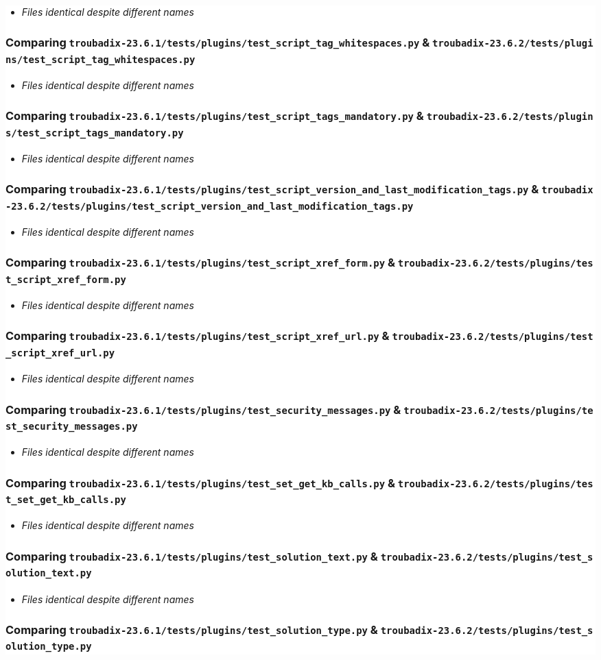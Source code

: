  * *Files identical despite different names*

### Comparing `troubadix-23.6.1/tests/plugins/test_script_tag_whitespaces.py` & `troubadix-23.6.2/tests/plugins/test_script_tag_whitespaces.py`

 * *Files identical despite different names*

### Comparing `troubadix-23.6.1/tests/plugins/test_script_tags_mandatory.py` & `troubadix-23.6.2/tests/plugins/test_script_tags_mandatory.py`

 * *Files identical despite different names*

### Comparing `troubadix-23.6.1/tests/plugins/test_script_version_and_last_modification_tags.py` & `troubadix-23.6.2/tests/plugins/test_script_version_and_last_modification_tags.py`

 * *Files identical despite different names*

### Comparing `troubadix-23.6.1/tests/plugins/test_script_xref_form.py` & `troubadix-23.6.2/tests/plugins/test_script_xref_form.py`

 * *Files identical despite different names*

### Comparing `troubadix-23.6.1/tests/plugins/test_script_xref_url.py` & `troubadix-23.6.2/tests/plugins/test_script_xref_url.py`

 * *Files identical despite different names*

### Comparing `troubadix-23.6.1/tests/plugins/test_security_messages.py` & `troubadix-23.6.2/tests/plugins/test_security_messages.py`

 * *Files identical despite different names*

### Comparing `troubadix-23.6.1/tests/plugins/test_set_get_kb_calls.py` & `troubadix-23.6.2/tests/plugins/test_set_get_kb_calls.py`

 * *Files identical despite different names*

### Comparing `troubadix-23.6.1/tests/plugins/test_solution_text.py` & `troubadix-23.6.2/tests/plugins/test_solution_text.py`

 * *Files identical despite different names*

### Comparing `troubadix-23.6.1/tests/plugins/test_solution_type.py` & `troubadix-23.6.2/tests/plugins/test_solution_type.py`
